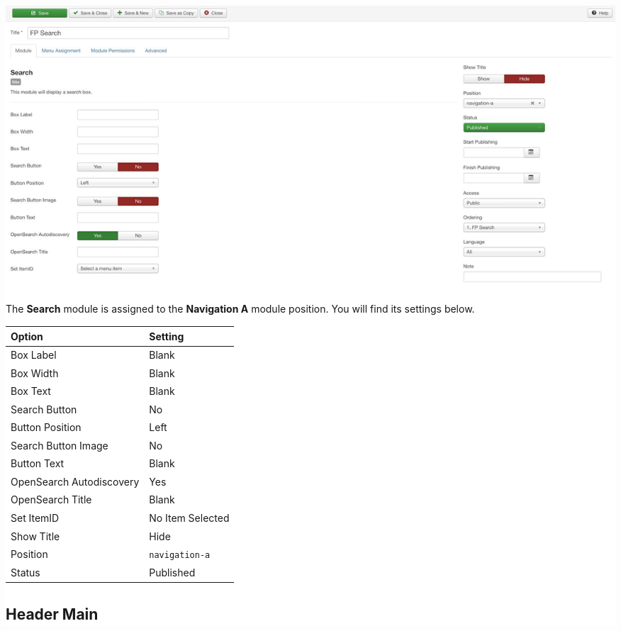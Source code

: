![](assets/demo_navigation_18.jpeg)

The **Search** module is assigned to the **Navigation A** module position. You will find its settings below.

| Option                   | Setting          |
| :-----                   | :-----           |
| Box Label                | Blank            |
| Box Width                | Blank            |
| Box Text                 | Blank            |
| Search Button            | No               |
| Button Position          | Left             |
| Search Button Image      | No               |
| Button Text              | Blank            |
| OpenSearch Autodiscovery | Yes              |
| OpenSearch Title         | Blank            |
| Set ItemID               | No Item Selected |
| Show Title               | Hide             |
| Position                 | `navigation-a`   |
| Status                   | Published        |

## Header Main
